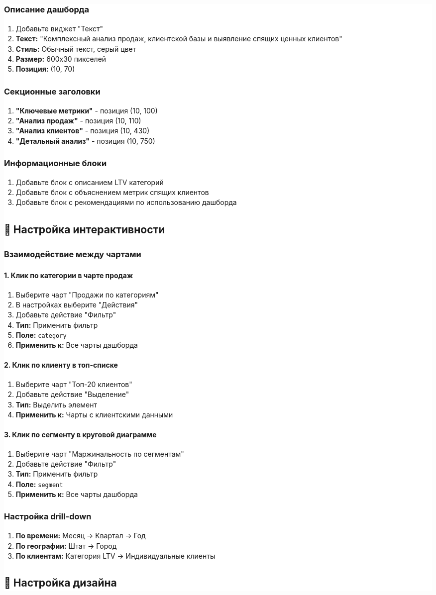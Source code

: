 ### Описание дашборда
1. Добавьте виджет "Текст"
2. **Текст:** "Комплексный анализ продаж, клиентской базы и выявление спящих ценных клиентов"
3. **Стиль:** Обычный текст, серый цвет
4. **Размер:** 600x30 пикселей
5. **Позиция:** (10, 70)

### Секционные заголовки
1. **"Ключевые метрики"** - позиция (10, 100)
2. **"Анализ продаж"** - позиция (10, 110)
3. **"Анализ клиентов"** - позиция (10, 430)
4. **"Детальный анализ"** - позиция (10, 750)

### Информационные блоки
1. Добавьте блок с описанием LTV категорий
2. Добавьте блок с объяснением метрик спящих клиентов
3. Добавьте блок с рекомендациями по использованию дашборда

## 🔄 Настройка интерактивности

### Взаимодействие между чартами

#### 1. Клик по категории в чарте продаж
1. Выберите чарт "Продажи по категориям"
2. В настройках выберите "Действия"
3. Добавьте действие "Фильтр"
4. **Тип:** Применить фильтр
5. **Поле:** `category`
6. **Применить к:** Все чарты дашборда

#### 2. Клик по клиенту в топ-списке
1. Выберите чарт "Топ-20 клиентов"
2. Добавьте действие "Выделение"
3. **Тип:** Выделить элемент
4. **Применить к:** Чарты с клиентскими данными

#### 3. Клик по сегменту в круговой диаграмме
1. Выберите чарт "Маржинальность по сегментам"
2. Добавьте действие "Фильтр"
3. **Тип:** Применить фильтр
4. **Поле:** `segment`
5. **Применить к:** Все чарты дашборда

### Настройка drill-down
1. **По времени:** Месяц → Квартал → Год
2. **По географии:** Штат → Город
3. **По клиентам:** Категория LTV → Индивидуальные клиенты

## 🎨 Настройка дизайна

